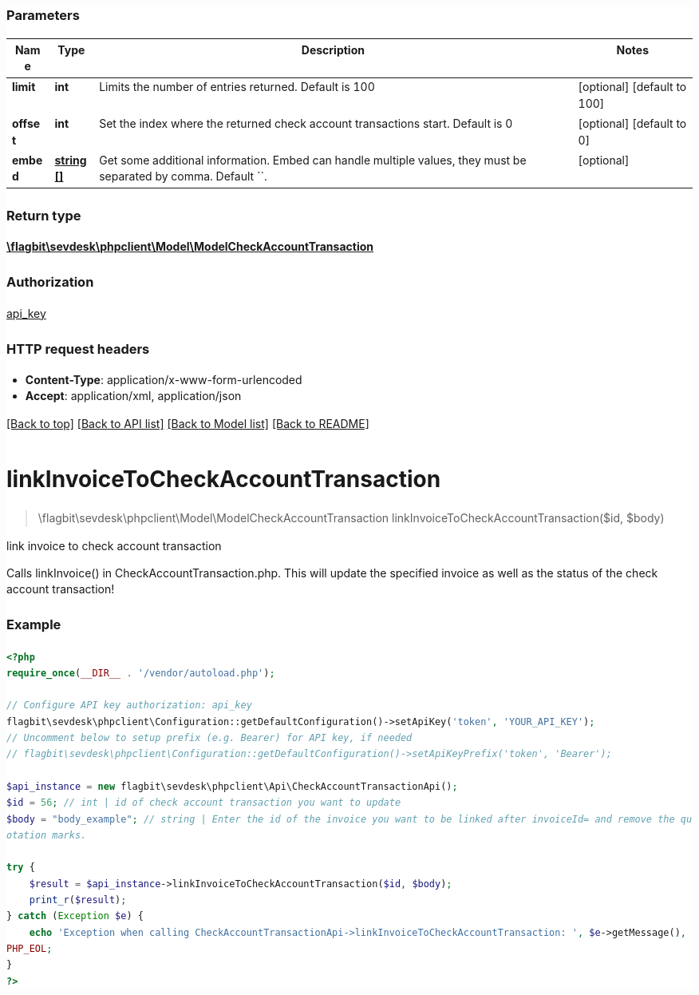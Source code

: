 ### Parameters

Name | Type | Description  | Notes
------------- | ------------- | ------------- | -------------
 **limit** | **int**| Limits the number of entries returned. Default is 100 | [optional] [default to 100]
 **offset** | **int**| Set the index where the returned check account transactions start. Default is 0 | [optional] [default to 0]
 **embed** | [**string[]**](../Model/string.md)| Get some additional information. Embed can handle multiple values, they must be separated by comma. Default &#x60;&#x60;. | [optional]

### Return type

[**\flagbit\sevdesk\phpclient\Model\ModelCheckAccountTransaction**](../Model/ModelCheckAccountTransaction.md)

### Authorization

[api_key](../../README.md#api_key)

### HTTP request headers

 - **Content-Type**: application/x-www-form-urlencoded
 - **Accept**: application/xml, application/json

[[Back to top]](#) [[Back to API list]](../../README.md#documentation-for-api-endpoints) [[Back to Model list]](../../README.md#documentation-for-models) [[Back to README]](../../README.md)

# **linkInvoiceToCheckAccountTransaction**
> \flagbit\sevdesk\phpclient\Model\ModelCheckAccountTransaction linkInvoiceToCheckAccountTransaction($id, $body)

link invoice to check account transaction

Calls linkInvoice() in CheckAccountTransaction.php.      This will update the specified invoice as well as the status of the check account transaction!

### Example
```php
<?php
require_once(__DIR__ . '/vendor/autoload.php');

// Configure API key authorization: api_key
flagbit\sevdesk\phpclient\Configuration::getDefaultConfiguration()->setApiKey('token', 'YOUR_API_KEY');
// Uncomment below to setup prefix (e.g. Bearer) for API key, if needed
// flagbit\sevdesk\phpclient\Configuration::getDefaultConfiguration()->setApiKeyPrefix('token', 'Bearer');

$api_instance = new flagbit\sevdesk\phpclient\Api\CheckAccountTransactionApi();
$id = 56; // int | id of check account transaction you want to update
$body = "body_example"; // string | Enter the id of the invoice you want to be linked after invoiceId= and remove the quotation marks.

try {
    $result = $api_instance->linkInvoiceToCheckAccountTransaction($id, $body);
    print_r($result);
} catch (Exception $e) {
    echo 'Exception when calling CheckAccountTransactionApi->linkInvoiceToCheckAccountTransaction: ', $e->getMessage(), PHP_EOL;
}
?>
```
